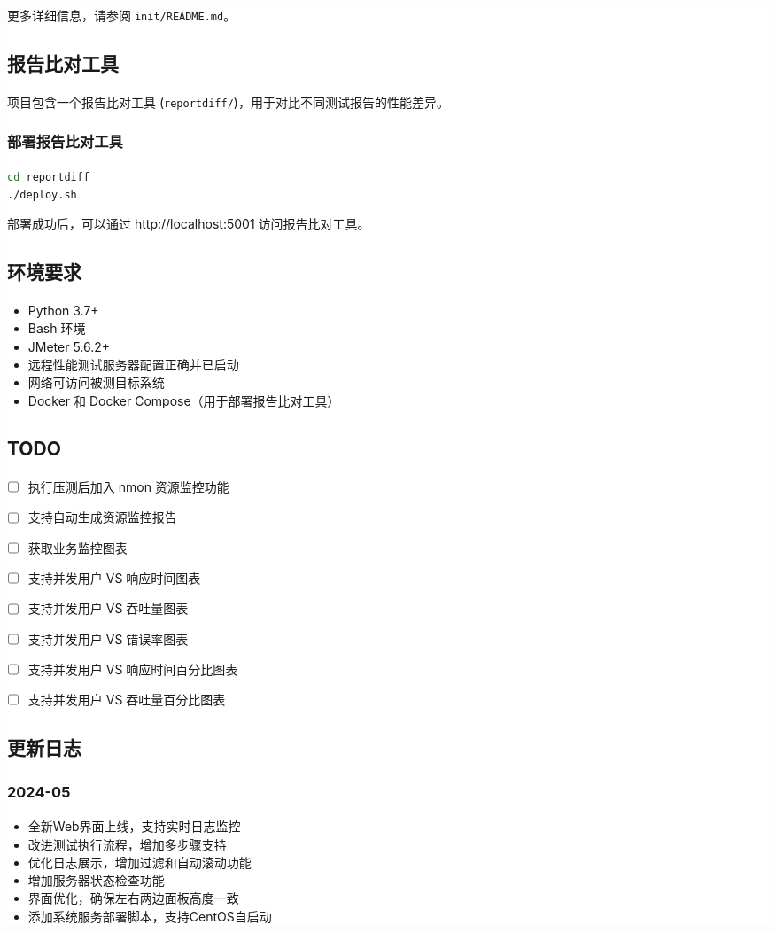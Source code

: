 更多详细信息，请参阅 `init/README.md`。

## 报告比对工具

项目包含一个报告比对工具 (`reportdiff/`)，用于对比不同测试报告的性能差异。

### 部署报告比对工具

```bash
cd reportdiff
./deploy.sh
```

部署成功后，可以通过 http://localhost:5001 访问报告比对工具。

## 环境要求

- Python 3.7+
- Bash 环境
- JMeter 5.6.2+
- 远程性能测试服务器配置正确并已启动
- 网络可访问被测目标系统
- Docker 和 Docker Compose（用于部署报告比对工具）

## TODO
- [ ] 执行压测后加入 nmon 资源监控功能
- [ ] 支持自动生成资源监控报告
- [ ] 获取业务监控图表
- [ ] 支持并发用户 VS 响应时间图表
- [ ] 支持并发用户 VS 吞吐量图表
- [ ] 支持并发用户 VS 错误率图表
- [ ] 支持并发用户 VS 响应时间百分比图表
- [ ] 支持并发用户 VS 吞吐量百分比图表


## 更新日志

### 2024-05

- 全新Web界面上线，支持实时日志监控
- 改进测试执行流程，增加多步骤支持
- 优化日志展示，增加过滤和自动滚动功能
- 增加服务器状态检查功能
- 界面优化，确保左右两边面板高度一致
- 添加系统服务部署脚本，支持CentOS自启动

